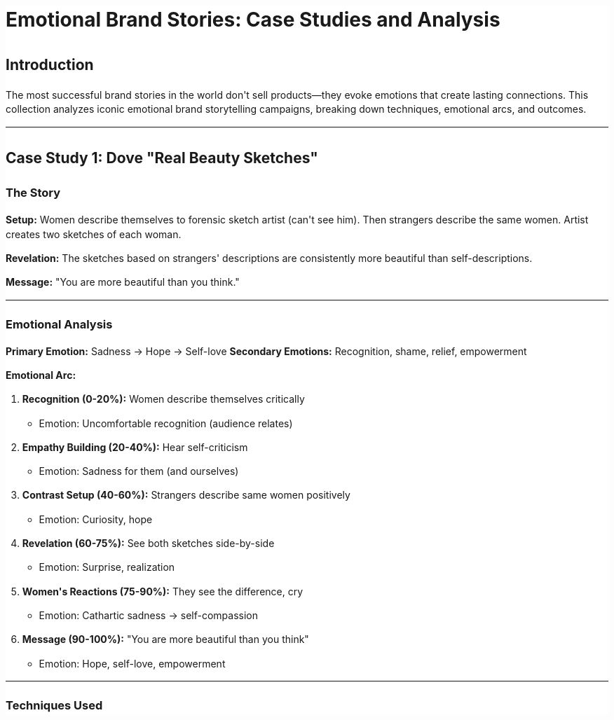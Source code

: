 # Emotional Brand Stories: Case Studies and Analysis

## Introduction

The most successful brand stories in the world don't sell products—they evoke emotions that create lasting connections. This collection analyzes iconic emotional brand storytelling campaigns, breaking down techniques, emotional arcs, and outcomes.

---

## Case Study 1: Dove "Real Beauty Sketches"

### The Story

**Setup:**
Women describe themselves to forensic sketch artist (can't see him). Then strangers describe the same women. Artist creates two sketches of each woman.

**Revelation:**
The sketches based on strangers' descriptions are consistently more beautiful than self-descriptions.

**Message:**
"You are more beautiful than you think."

---

### Emotional Analysis

**Primary Emotion:** Sadness → Hope → Self-love
**Secondary Emotions:** Recognition, shame, relief, empowerment

**Emotional Arc:**
1. **Recognition (0-20%):** Women describe themselves critically
   - Emotion: Uncomfortable recognition (audience relates)

2. **Empathy Building (20-40%):** Hear self-criticism
   - Emotion: Sadness for them (and ourselves)

3. **Contrast Setup (40-60%):** Strangers describe same women positively
   - Emotion: Curiosity, hope

4. **Revelation (60-75%):** See both sketches side-by-side
   - Emotion: Surprise, realization

5. **Women's Reactions (75-90%):** They see the difference, cry
   - Emotion: Cathartic sadness → self-compassion

6. **Message (90-100%):** "You are more beautiful than you think"
   - Emotion: Hope, self-love, empowerment

---

### Techniques Used
